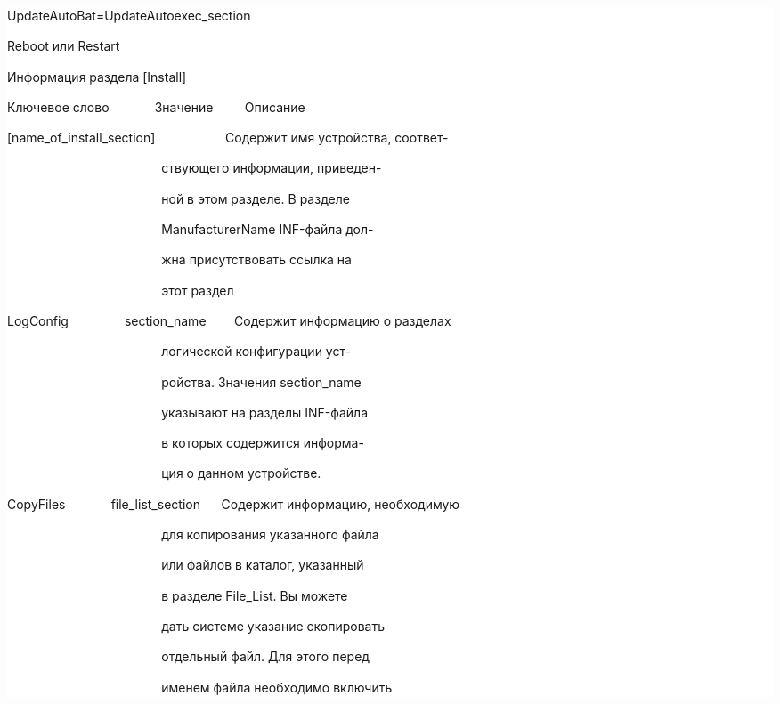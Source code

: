 UpdateAutoBat=UpdateAutoexec\_section

Reboot или Restart

Информация раздела \[Install\]

Ключевое слово             Значение         Описание

\[name\_of\_install\_section\]                    Содержит имя
устройства, соответ-

                                            ствующего информации,
приведен-

                                            ной в этом разделе. В
разделе

                                            ManufacturerName INF-файла
дол-

                                            жна присутствовать ссылка на

                                            этот раздел

LogСonfig                section\_name        Содержит информацию о
разделах

                                            логической конфигурации уст-

                                            ройства. Значения
section\_name

                                            указывают на разделы
INF-файла

                                            в которых содержится
информа-

                                            ция о данном устройстве.

CopyFiles             file\_list\_section      Содержит информацию,
необходимую

                                            для копирования указанного
файла

                                            или файлов в каталог,
указанный

                                            в разделе File\_List. Вы
можете

                                            дать системе указание
скопировать

                                            отдельный файл. Для этого
перед

                                            именем файла необходимо
включить
